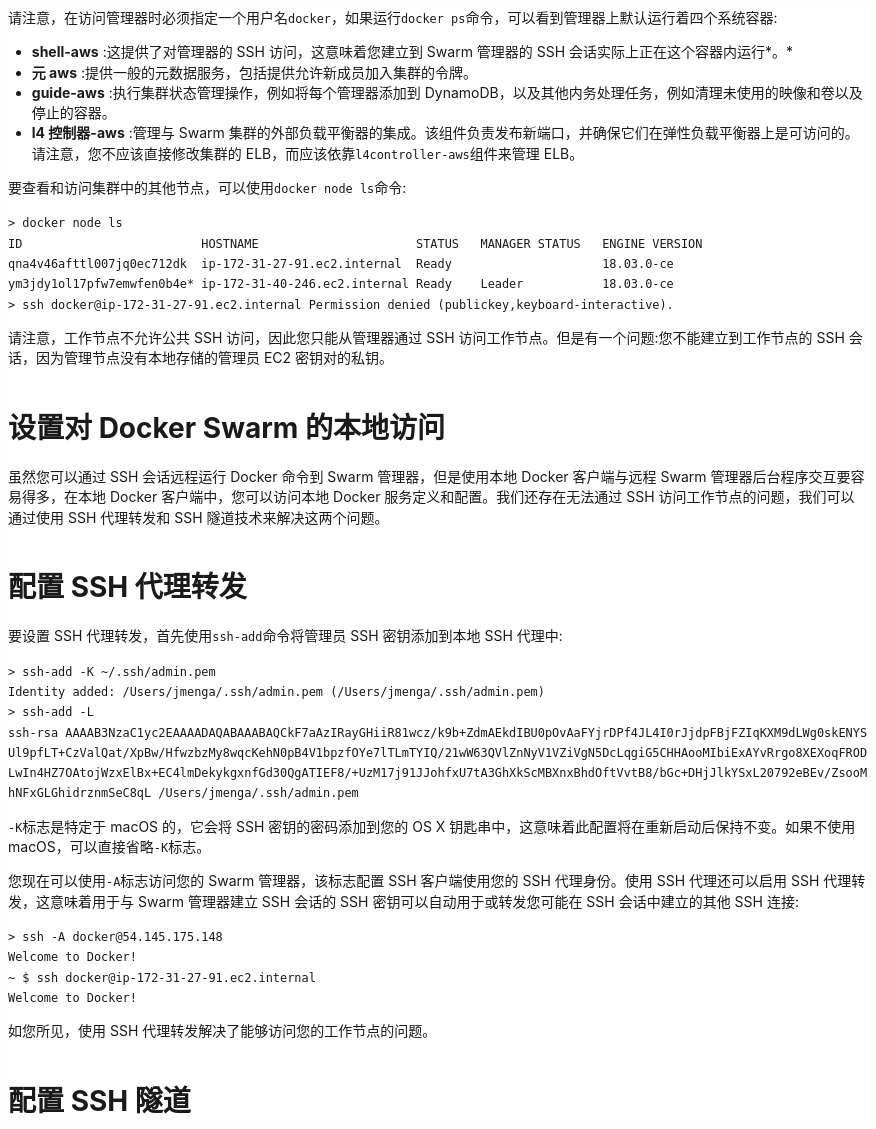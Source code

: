 请注意，在访问管理器时必须指定一个用户名`docker`，如果运行`docker ps`命令，可以看到管理器上默认运行着四个系统容器:

*   **shell-aws** :这提供了对管理器的 SSH 访问，这意味着您建立到 Swarm 管理器的 SSH 会话实际上正在这个容器内运行*。*
*   **元 aws** :提供一般的元数据服务，包括提供允许新成员加入集群的令牌。
*   **guide-aws** :执行集群状态管理操作，例如将每个管理器添加到 DynamoDB，以及其他内务处理任务，例如清理未使用的映像和卷以及停止的容器。
*   **l4 控制器-aws** :管理与 Swarm 集群的外部负载平衡器的集成。该组件负责发布新端口，并确保它们在弹性负载平衡器上是可访问的。请注意，您不应该直接修改集群的 ELB，而应该依靠`l4controller-aws`组件来管理 ELB。

要查看和访问集群中的其他节点，可以使用`docker node ls`命令:

```
> docker node ls
ID                         HOSTNAME                      STATUS   MANAGER STATUS   ENGINE VERSION
qna4v46afttl007jq0ec712dk  ip-172-31-27-91.ec2.internal  Ready                     18.03.0-ce
ym3jdy1ol17pfw7emwfen0b4e* ip-172-31-40-246.ec2.internal Ready    Leader           18.03.0-ce
> ssh docker@ip-172-31-27-91.ec2.internal Permission denied (publickey,keyboard-interactive).
```

请注意，工作节点不允许公共 SSH 访问，因此您只能从管理器通过 SSH 访问工作节点。但是有一个问题:您不能建立到工作节点的 SSH 会话，因为管理节点没有本地存储的管理员 EC2 密钥对的私钥。

# 设置对 Docker Swarm 的本地访问

虽然您可以通过 SSH 会话远程运行 Docker 命令到 Swarm 管理器，但是使用本地 Docker 客户端与远程 Swarm 管理器后台程序交互要容易得多，在本地 Docker 客户端中，您可以访问本地 Docker 服务定义和配置。我们还存在无法通过 SSH 访问工作节点的问题，我们可以通过使用 SSH 代理转发和 SSH 隧道技术来解决这两个问题。

# 配置 SSH 代理转发

要设置 SSH 代理转发，首先使用`ssh-add`命令将管理员 SSH 密钥添加到本地 SSH 代理中:

```
> ssh-add -K ~/.ssh/admin.pem
Identity added: /Users/jmenga/.ssh/admin.pem (/Users/jmenga/.ssh/admin.pem)
> ssh-add -L
ssh-rsa AAAAB3NzaC1yc2EAAAADAQABAAABAQCkF7aAzIRayGHiiR81wcz/k9b+ZdmAEkdIBU0pOvAaFYjrDPf4JL4I0rJjdpFBjFZIqKXM9dLWg0skENYSUl9pfLT+CzValQat/XpBw/HfwzbzMy8wqcKehN0pB4V1bpzfOYe7lTLmTYIQ/21wW63QVlZnNyV1VZiVgN5DcLqgiG5CHHAooMIbiExAYvRrgo8XEXoqFRODLwIn4HZ7OAtojWzxElBx+EC4lmDekykgxnfGd30QgATIEF8/+UzM17j91JJohfxU7tA3GhXkScMBXnxBhdOftVvtB8/bGc+DHjJlkYSxL20792eBEv/ZsooMhNFxGLGhidrznmSeC8qL /Users/jmenga/.ssh/admin.pem
```

`-K`标志是特定于 macOS 的，它会将 SSH 密钥的密码添加到您的 OS X 钥匙串中，这意味着此配置将在重新启动后保持不变。如果不使用 macOS，可以直接省略`-K`标志。

您现在可以使用`-A`标志访问您的 Swarm 管理器，该标志配置 SSH 客户端使用您的 SSH 代理身份。使用 SSH 代理还可以启用 SSH 代理转发，这意味着用于与 Swarm 管理器建立 SSH 会话的 SSH 密钥可以自动用于或转发您可能在 SSH 会话中建立的其他 SSH 连接:

```
> ssh -A docker@54.145.175.148
Welcome to Docker!
~ $ ssh docker@ip-172-31-27-91.ec2.internal
Welcome to Docker!
```

如您所见，使用 SSH 代理转发解决了能够访问您的工作节点的问题。

# 配置 SSH 隧道
